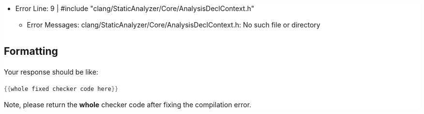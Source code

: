 - Error Line: 9 | #include "clang/StaticAnalyzer/Core/AnalysisDeclContext.h"

	- Error Messages: clang/StaticAnalyzer/Core/AnalysisDeclContext.h: No such file or directory



## Formatting 

Your response should be like: 

```cpp
{{whole fixed checker code here}}
```

Note, please return the **whole** checker code after fixing the compilation error.